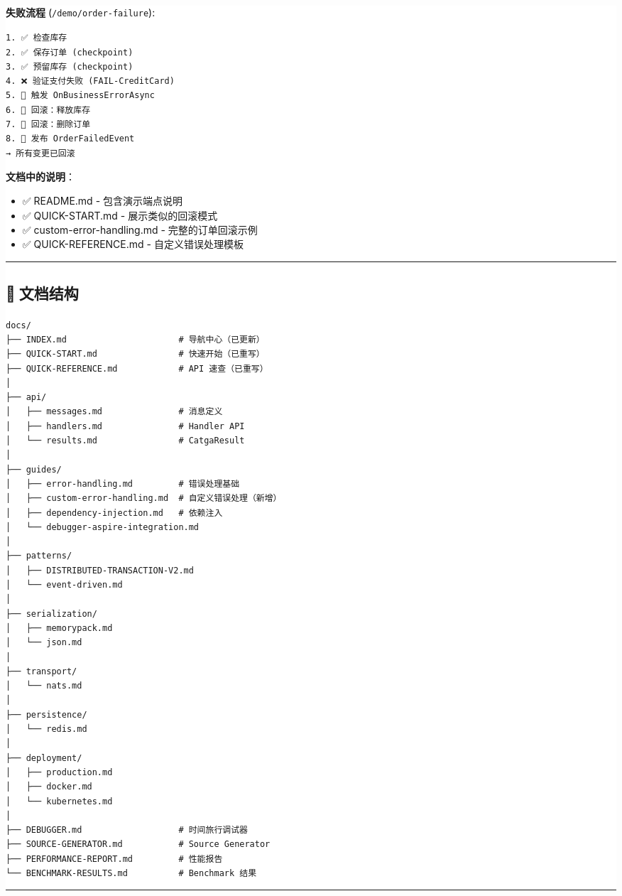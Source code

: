 **失败流程** (`/demo/order-failure`):
```
1. ✅ 检查库存
2. ✅ 保存订单 (checkpoint)
3. ✅ 预留库存 (checkpoint)
4. ❌ 验证支付失败 (FAIL-CreditCard)
5. 🔄 触发 OnBusinessErrorAsync
6. 🔄 回滚：释放库存
7. 🔄 回滚：删除订单
8. 📢 发布 OrderFailedEvent
→ 所有变更已回滚
```

**文档中的说明**：
- ✅ README.md - 包含演示端点说明
- ✅ QUICK-START.md - 展示类似的回滚模式
- ✅ custom-error-handling.md - 完整的订单回滚示例
- ✅ QUICK-REFERENCE.md - 自定义错误处理模板

---

## 🔗 文档结构

```
docs/
├── INDEX.md                      # 导航中心（已更新）
├── QUICK-START.md                # 快速开始（已重写）
├── QUICK-REFERENCE.md            # API 速查（已重写）
│
├── api/
│   ├── messages.md               # 消息定义
│   ├── handlers.md               # Handler API
│   └── results.md                # CatgaResult
│
├── guides/
│   ├── error-handling.md         # 错误处理基础
│   ├── custom-error-handling.md  # 自定义错误处理（新增）
│   ├── dependency-injection.md   # 依赖注入
│   └── debugger-aspire-integration.md
│
├── patterns/
│   ├── DISTRIBUTED-TRANSACTION-V2.md
│   └── event-driven.md
│
├── serialization/
│   ├── memorypack.md
│   └── json.md
│
├── transport/
│   └── nats.md
│
├── persistence/
│   └── redis.md
│
├── deployment/
│   ├── production.md
│   ├── docker.md
│   └── kubernetes.md
│
├── DEBUGGER.md                   # 时间旅行调试器
├── SOURCE-GENERATOR.md           # Source Generator
├── PERFORMANCE-REPORT.md         # 性能报告
└── BENCHMARK-RESULTS.md          # Benchmark 结果
```

---